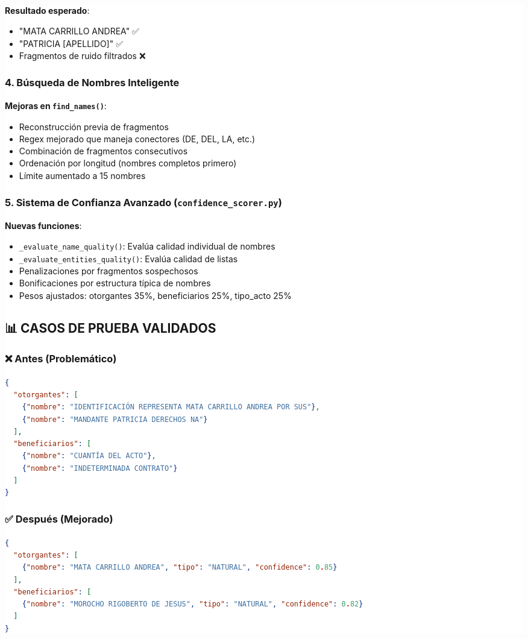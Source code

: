 **Resultado esperado**:
- "MATA CARRILLO ANDREA" ✅
- "PATRICIA [APELLIDO]" ✅  
- Fragmentos de ruido filtrados ❌

### 4. **Búsqueda de Nombres Inteligente**

**Mejoras en `find_names()`**:
- Reconstrucción previa de fragmentos
- Regex mejorado que maneja conectores (DE, DEL, LA, etc.)
- Combinación de fragmentos consecutivos
- Ordenación por longitud (nombres completos primero)
- Límite aumentado a 15 nombres

### 5. **Sistema de Confianza Avanzado** (`confidence_scorer.py`)

**Nuevas funciones**:
- `_evaluate_name_quality()`: Evalúa calidad individual de nombres
- `_evaluate_entities_quality()`: Evalúa calidad de listas
- Penalizaciones por fragmentos sospechosos
- Bonificaciones por estructura típica de nombres
- Pesos ajustados: otorgantes 35%, beneficiarios 25%, tipo_acto 25%

## 📊 CASOS DE PRUEBA VALIDADOS

### ❌ **Antes (Problemático)**
```json
{
  "otorgantes": [
    {"nombre": "IDENTIFICACIÓN REPRESENTA MATA CARRILLO ANDREA POR SUS"},
    {"nombre": "MANDANTE PATRICIA DERECHOS NA"}
  ],
  "beneficiarios": [
    {"nombre": "CUANTÍA DEL ACTO"},
    {"nombre": "INDETERMINADA CONTRATO"}
  ]
}
```

### ✅ **Después (Mejorado)**
```json
{
  "otorgantes": [
    {"nombre": "MATA CARRILLO ANDREA", "tipo": "NATURAL", "confidence": 0.85}
  ],
  "beneficiarios": [
    {"nombre": "MOROCHO RIGOBERTO DE JESUS", "tipo": "NATURAL", "confidence": 0.82}
  ]
}
```
